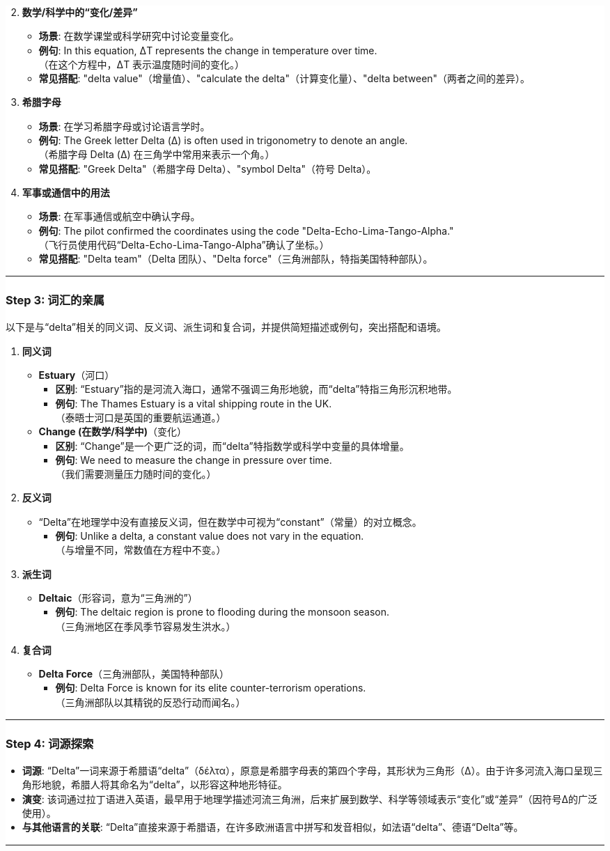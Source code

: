 2. **数学/科学中的“变化/差异”**
   - **场景**: 在数学课堂或科学研究中讨论变量变化。
   - **例句**: In this equation, ΔT represents the change in temperature over time.  
     （在这个方程中，ΔT 表示温度随时间的变化。）
   - **常见搭配**: "delta value"（增量值）、"calculate the delta"（计算变化量）、"delta between"（两者之间的差异）。

3. **希腊字母**
   - **场景**: 在学习希腊字母或讨论语言学时。
   - **例句**: The Greek letter Delta (Δ) is often used in trigonometry to denote an angle.  
     （希腊字母 Delta (Δ) 在三角学中常用来表示一个角。）
   - **常见搭配**: "Greek Delta"（希腊字母 Delta）、"symbol Delta"（符号 Delta）。

4. **军事或通信中的用法**
   - **场景**: 在军事通信或航空中确认字母。
   - **例句**: The pilot confirmed the coordinates using the code "Delta-Echo-Lima-Tango-Alpha."  
     （飞行员使用代码“Delta-Echo-Lima-Tango-Alpha”确认了坐标。）
   - **常见搭配**: "Delta team"（Delta 团队）、"Delta force"（三角洲部队，特指美国特种部队）。

---

### Step 3: 词汇的亲属

以下是与“delta”相关的同义词、反义词、派生词和复合词，并提供简短描述或例句，突出搭配和语境。

1. **同义词**
   - **Estuary**（河口）
     - **区别**: “Estuary”指的是河流入海口，通常不强调三角形地貌，而“delta”特指三角形沉积地带。
     - **例句**: The Thames Estuary is a vital shipping route in the UK.  
       （泰晤士河口是英国的重要航运通道。）
   - **Change (在数学/科学中)**（变化）
     - **区别**: “Change”是一个更广泛的词，而“delta”特指数学或科学中变量的具体增量。
     - **例句**: We need to measure the change in pressure over time.  
       （我们需要测量压力随时间的变化。）

2. **反义词**
   - “Delta”在地理学中没有直接反义词，但在数学中可视为“constant”（常量）的对立概念。
     - **例句**: Unlike a delta, a constant value does not vary in the equation.  
       （与增量不同，常数值在方程中不变。）

3. **派生词**
   - **Deltaic**（形容词，意为“三角洲的”）
     - **例句**: The deltaic region is prone to flooding during the monsoon season.  
       （三角洲地区在季风季节容易发生洪水。）

4. **复合词**
   - **Delta Force**（三角洲部队，美国特种部队）
     - **例句**: Delta Force is known for its elite counter-terrorism operations.  
       （三角洲部队以其精锐的反恐行动而闻名。）

---

### Step 4: 词源探索

- **词源**: “Delta”一词来源于希腊语“delta”（δέλτα），原意是希腊字母表的第四个字母，其形状为三角形（Δ）。由于许多河流入海口呈现三角形地貌，希腊人将其命名为“delta”，以形容这种地形特征。
- **演变**: 该词通过拉丁语进入英语，最早用于地理学描述河流三角洲，后来扩展到数学、科学等领域表示“变化”或“差异”（因符号Δ的广泛使用）。
- **与其他语言的关联**: “Delta”直接来源于希腊语，在许多欧洲语言中拼写和发音相似，如法语“delta”、德语“Delta”等。

---